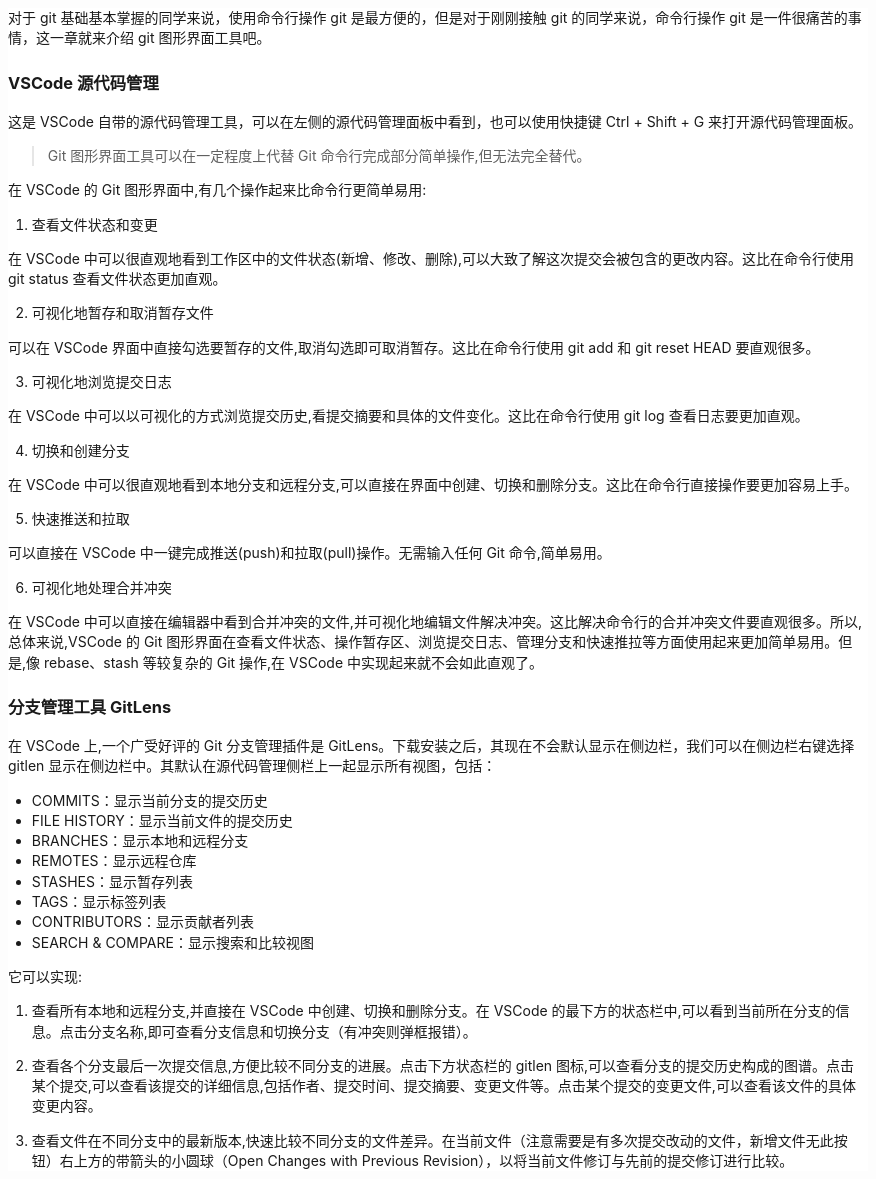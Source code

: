 对于 git 基础基本掌握的同学来说，使用命令行操作 git 是最方便的，但是对于刚刚接触 git 的同学来说，命令行操作 git 是一件很痛苦的事情，这一章就来介绍 git 图形界面工具吧。

### VSCode 源代码管理

这是 VSCode 自带的源代码管理工具，可以在左侧的源代码管理面板中看到，也可以使用快捷键 Ctrl + Shift + G 来打开源代码管理面板。

> Git 图形界面工具可以在一定程度上代替 Git 命令行完成部分简单操作,但无法完全替代。

在 VSCode 的 Git 图形界面中,有几个操作起来比命令行更简单易用:

1. 查看文件状态和变更

在 VSCode 中可以很直观地看到工作区中的文件状态(新增、修改、删除),可以大致了解这次提交会被包含的更改内容。这比在命令行使用 git status 查看文件状态更加直观。

2. 可视化地暂存和取消暂存文件

可以在 VSCode 界面中直接勾选要暂存的文件,取消勾选即可取消暂存。这比在命令行使用 git add 和 git reset HEAD 要直观很多。

3. 可视化地浏览提交日志

在 VSCode 中可以以可视化的方式浏览提交历史,看提交摘要和具体的文件变化。这比在命令行使用 git log 查看日志要更加直观。

4. 切换和创建分支

在 VSCode 中可以很直观地看到本地分支和远程分支,可以直接在界面中创建、切换和删除分支。这比在命令行直接操作要更加容易上手。

5. 快速推送和拉取

可以直接在 VSCode 中一键完成推送(push)和拉取(pull)操作。无需输入任何 Git 命令,简单易用。

6. 可视化地处理合并冲突

在 VSCode 中可以直接在编辑器中看到合并冲突的文件,并可视化地编辑文件解决冲突。这比解决命令行的合并冲突文件要直观很多。所以,总体来说,VSCode 的 Git 图形界面在查看文件状态、操作暂存区、浏览提交日志、管理分支和快速推拉等方面使用起来更加简单易用。但是,像 rebase、stash 等较复杂的 Git 操作,在 VSCode 中实现起来就不会如此直观了。

### 分支管理工具 GitLens

在 VSCode 上,一个广受好评的 Git 分支管理插件是 GitLens。下载安装之后，其现在不会默认显示在侧边栏，我们可以在侧边栏右键选择 gitlen 显示在侧边栏中。其默认在源代码管理侧栏上一起显示所有视图，包括：

- COMMITS：显示当前分支的提交历史
- FILE HISTORY：显示当前文件的提交历史
- BRANCHES：显示本地和远程分支
- REMOTES：显示远程仓库
- STASHES：显示暂存列表
- TAGS：显示标签列表
- CONTRIBUTORS：显示贡献者列表
- SEARCH & COMPARE：显示搜索和比较视图

它可以实现:

1. 查看所有本地和远程分支,并直接在 VSCode 中创建、切换和删除分支。在 VSCode 的最下方的状态栏中,可以看到当前所在分支的信息。点击分支名称,即可查看分支信息和切换分支（有冲突则弹框报错）。

2. 查看各个分支最后一次提交信息,方便比较不同分支的进展。点击下方状态栏的 gitlen 图标,可以查看分支的提交历史构成的图谱。点击某个提交,可以查看该提交的详细信息,包括作者、提交时间、提交摘要、变更文件等。点击某个提交的变更文件,可以查看该文件的具体变更内容。

3. 查看文件在不同分支中的最新版本,快速比较不同分支的文件差异。在当前文件（注意需要是有多次提交改动的文件，新增文件无此按钮）右上方的带箭头的小圆球（Open Changes with Previous Revision），以将当前文件修订与先前的提交修订进行比较。

